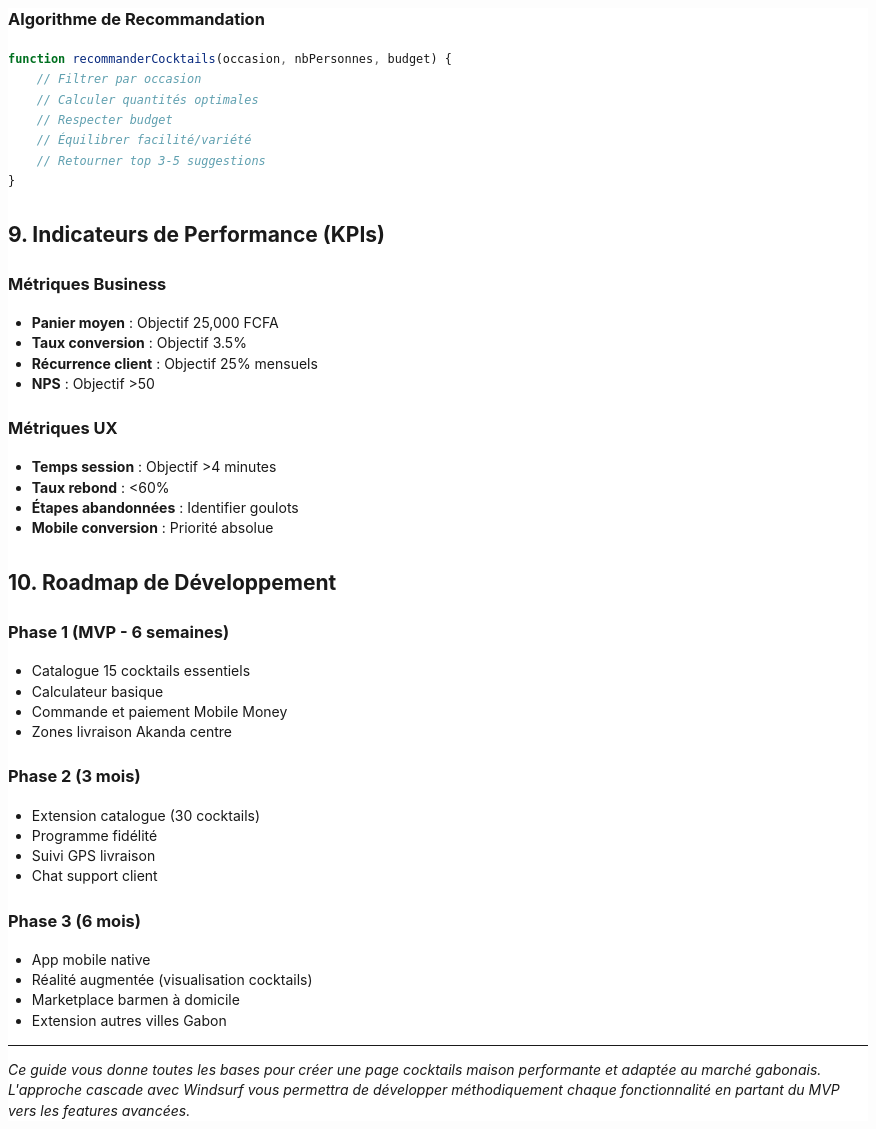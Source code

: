 ### **Algorithme de Recommandation**
```javascript
function recommanderCocktails(occasion, nbPersonnes, budget) {
    // Filtrer par occasion
    // Calculer quantités optimales  
    // Respecter budget
    // Équilibrer facilité/variété
    // Retourner top 3-5 suggestions
}
```

## 9. Indicateurs de Performance (KPIs)

### **Métriques Business**
- **Panier moyen** : Objectif 25,000 FCFA
- **Taux conversion** : Objectif 3.5%
- **Récurrence client** : Objectif 25% mensuels
- **NPS** : Objectif >50

### **Métriques UX**
- **Temps session** : Objectif >4 minutes
- **Taux rebond** : <60%
- **Étapes abandonnées** : Identifier goulots
- **Mobile conversion** : Priorité absolue

## 10. Roadmap de Développement

### **Phase 1 (MVP - 6 semaines)**
- Catalogue 15 cocktails essentiels
- Calculateur basique
- Commande et paiement Mobile Money
- Zones livraison Akanda centre

### **Phase 2 (3 mois)**
- Extension catalogue (30 cocktails)
- Programme fidélité
- Suivi GPS livraison  
- Chat support client

### **Phase 3 (6 mois)**
- App mobile native
- Réalité augmentée (visualisation cocktails)
- Marketplace barmen à domicile
- Extension autres villes Gabon

---

*Ce guide vous donne toutes les bases pour créer une page cocktails maison performante et adaptée au marché gabonais. L'approche cascade avec Windsurf vous permettra de développer méthodiquement chaque fonctionnalité en partant du MVP vers les features avancées.*